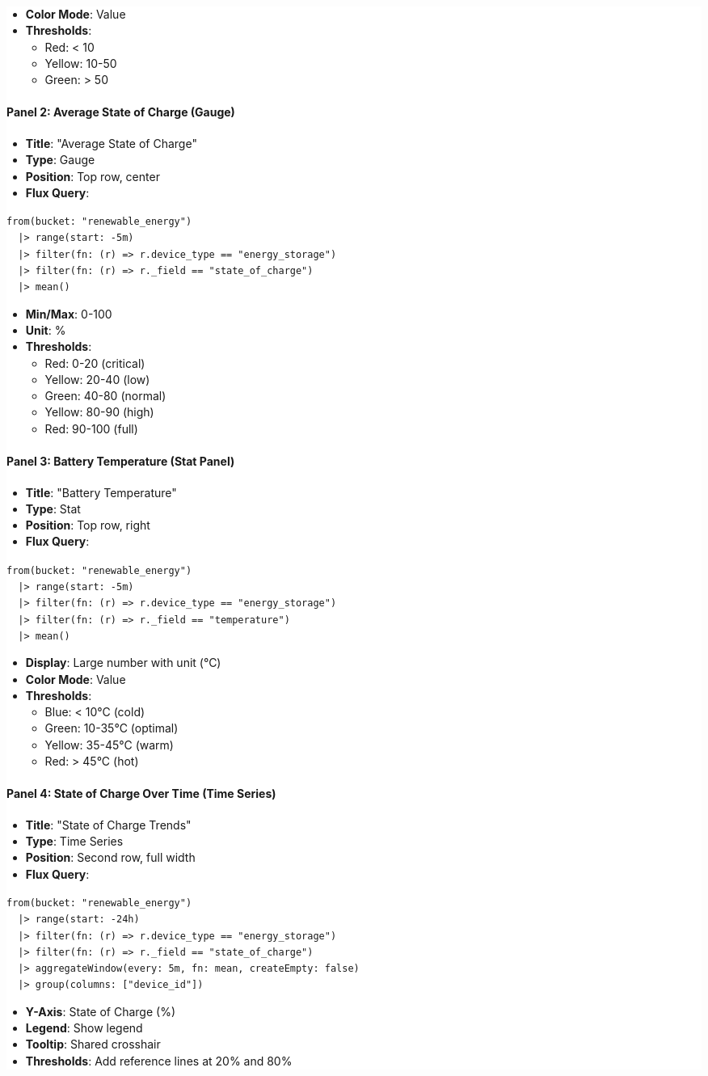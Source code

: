 - **Color Mode**: Value
- **Thresholds**: 
  - Red: < 10
  - Yellow: 10-50
  - Green: > 50

#### Panel 2: Average State of Charge (Gauge)
- **Title**: "Average State of Charge"
- **Type**: Gauge
- **Position**: Top row, center
- **Flux Query**:
```flux
from(bucket: "renewable_energy")
  |> range(start: -5m)
  |> filter(fn: (r) => r.device_type == "energy_storage")
  |> filter(fn: (r) => r._field == "state_of_charge")
  |> mean()
```
- **Min/Max**: 0-100
- **Unit**: %
- **Thresholds**:
  - Red: 0-20 (critical)
  - Yellow: 20-40 (low)
  - Green: 40-80 (normal)
  - Yellow: 80-90 (high)
  - Red: 90-100 (full)

#### Panel 3: Battery Temperature (Stat Panel)
- **Title**: "Battery Temperature"
- **Type**: Stat
- **Position**: Top row, right
- **Flux Query**:
```flux
from(bucket: "renewable_energy")
  |> range(start: -5m)
  |> filter(fn: (r) => r.device_type == "energy_storage")
  |> filter(fn: (r) => r._field == "temperature")
  |> mean()
```
- **Display**: Large number with unit (°C)
- **Color Mode**: Value
- **Thresholds**:
  - Blue: < 10°C (cold)
  - Green: 10-35°C (optimal)
  - Yellow: 35-45°C (warm)
  - Red: > 45°C (hot)

#### Panel 4: State of Charge Over Time (Time Series)
- **Title**: "State of Charge Trends"
- **Type**: Time Series
- **Position**: Second row, full width
- **Flux Query**:
```flux
from(bucket: "renewable_energy")
  |> range(start: -24h)
  |> filter(fn: (r) => r.device_type == "energy_storage")
  |> filter(fn: (r) => r._field == "state_of_charge")
  |> aggregateWindow(every: 5m, fn: mean, createEmpty: false)
  |> group(columns: ["device_id"])
```
- **Y-Axis**: State of Charge (%)
- **Legend**: Show legend
- **Tooltip**: Shared crosshair
- **Thresholds**: Add reference lines at 20% and 80%
